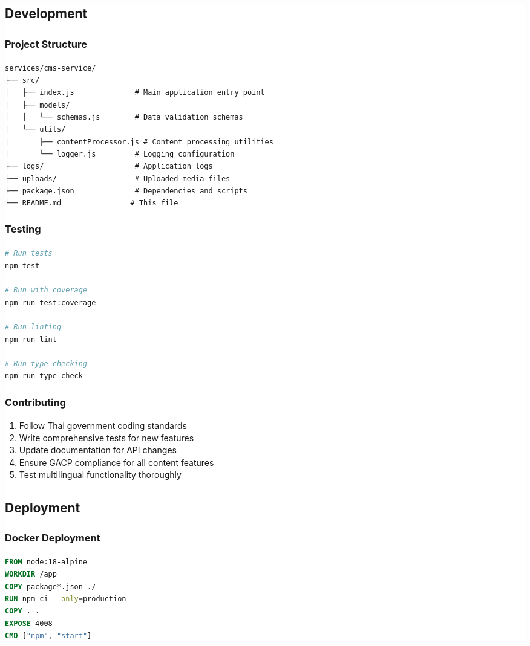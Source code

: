 ## Development

### Project Structure
```
services/cms-service/
├── src/
│   ├── index.js              # Main application entry point
│   ├── models/
│   │   └── schemas.js        # Data validation schemas
│   └── utils/
│       ├── contentProcessor.js # Content processing utilities
│       └── logger.js         # Logging configuration
├── logs/                     # Application logs
├── uploads/                  # Uploaded media files
├── package.json              # Dependencies and scripts
└── README.md                # This file
```

### Testing
```bash
# Run tests
npm test

# Run with coverage
npm run test:coverage

# Run linting
npm run lint

# Run type checking
npm run type-check
```

### Contributing
1. Follow Thai government coding standards
2. Write comprehensive tests for new features
3. Update documentation for API changes
4. Ensure GACP compliance for all content features
5. Test multilingual functionality thoroughly

## Deployment

### Docker Deployment
```dockerfile
FROM node:18-alpine
WORKDIR /app
COPY package*.json ./
RUN npm ci --only=production
COPY . .
EXPOSE 4008
CMD ["npm", "start"]
```
